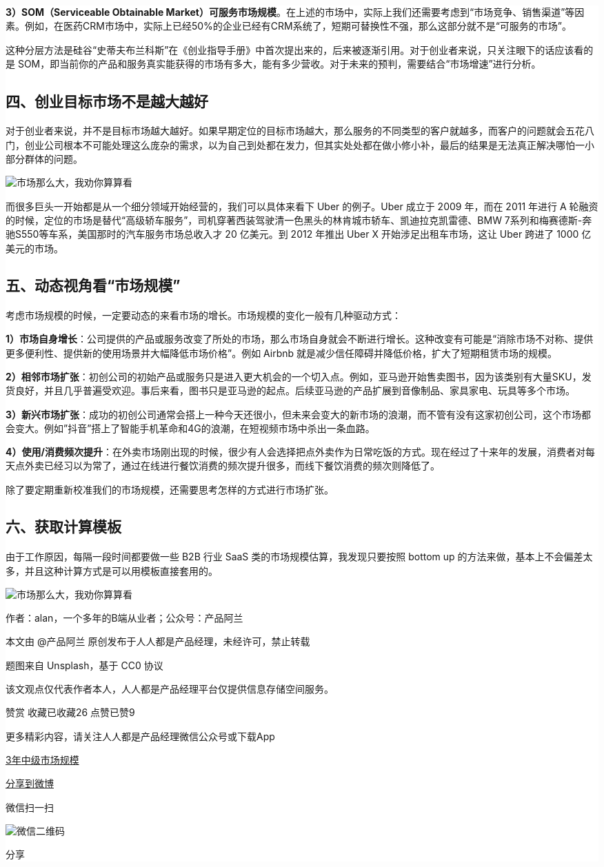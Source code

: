 **3）SOM（Serviceable Obtainable Market）可服务市场规模**。在上述的市场中，实际上我们还需要考虑到“市场竞争、销售渠道”等因素。例如，在医药CRM市场中，实际上已经50%的企业已经有CRM系统了，短期可替换性不强，那么这部分就不是“可服务的市场”。

这种分层方法是硅谷“史蒂夫布兰科斯”在《创业指导手册》中首次提出来的，后来被逐渐引用。对于创业者来说，只关注眼下的话应该看的是 SOM，即当前你的产品和服务真实能获得的市场有多大，能有多少营收。对于未来的预判，需要结合“市场增速”进行分析。

## 四、创业目标市场不是越大越好

对于创业者来说，并不是目标市场越大越好。如果早期定位的目标市场越大，那么服务的不同类型的客户就越多，而客户的问题就会五花八门，创业公司根本不可能处理这么庞杂的需求，以为自己到处都在发力，但其实处处都在做小修小补，最后的结果是无法真正解决哪怕一小部分群体的问题。

![市场那么大，我劝你算算看](https://image.woshipm.com/wp-files/2023/08/rKSkd3dkeuoPWBvhlcqL.png)

而很多巨头一开始都是从一个细分领域开始经营的，我们可以具体来看下 Uber 的例子。Uber 成立于 2009 年，而在 2011 年进行 A 轮融资的时候，定位的市场是替代“高级轿车服务”，司机穿著西装驾驶清一色黑头的林肯城市轿车、凯迪拉克凯雷德、BMW 7系列和梅赛德斯-奔驰S550等车系，美国那时的汽车服务市场总收入才 20 亿美元。到 2012 年推出 Uber X 开始涉足出租车市场，这让 Uber 跨进了 1000 亿美元的市场。

## 五、动态视角看“市场规模”

考虑市场规模的时候，一定要动态的来看市场的增长。市场规模的变化一般有几种驱动方式：

**1）市场自身增长**：公司提供的产品或服务改变了所处的市场，那么市场自身就会不断进行增长。这种改变有可能是“消除市场不对称、提供更多便利性、提供新的使用场景并大幅降低市场价格”。例如 Airbnb 就是减少信任障碍并降低价格，扩大了短期租赁市场的规模。

**2）相邻市场扩张**：初创公司的初始产品或服务只是进入更大机会的一个切入点。例如，亚马逊开始售卖图书，因为该类别有大量SKU，发货良好，并且几乎普遍受欢迎。事后来看，图书只是亚马逊的起点。后续亚马逊的产品扩展到音像制品、家具家电、玩具等多个市场。

**3）新兴市场扩张**：成功的初创公司通常会搭上一种今天还很小，但未来会变大的新市场的浪潮，而不管有没有这家初创公司，这个市场都会变大。例如”抖音”搭上了智能手机革命和4G的浪潮，在短视频市场中杀出一条血路。

**4）使用/消费频次提升**：在外卖市场刚出现的时候，很少有人会选择把点外卖作为日常吃饭的方式。现在经过了十来年的发展，消费者对每天点外卖已经习以为常了，通过在线进行餐饮消费的频次提升很多，而线下餐饮消费的频次则降低了。

除了要定期重新校准我们的市场规模，还需要思考怎样的方式进行市场扩张。

## 六、获取计算模板

由于工作原因，每隔一段时间都要做一些 B2B 行业 SaaS 类的市场规模估算，我发现只要按照 bottom up 的方法来做，基本上不会偏差太多，并且这种计算方式是可以用模板直接套用的。

![市场那么大，我劝你算算看](https://image.woshipm.com/wp-files/2023/08/shABo79oGcVMu7tvNsC1.png)

作者：alan，一个多年的B端从业者；公众号：产品阿兰

本文由 @产品阿兰 原创发布于人人都是产品经理，未经许可，禁止转载

题图来自 Unsplash，基于 CC0 协议

该文观点仅代表作者本人，人人都是产品经理平台仅提供信息存储空间服务。

赞赏 收藏已收藏26 点赞已赞9

更多精彩内容，请关注人人都是产品经理微信公众号或下载App

[3年](https://www.woshipm.com/tag/3%e5%b9%b4)[中级](https://www.woshipm.com/tag/%e4%b8%ad%e7%ba%a7)[市场规模](https://www.woshipm.com/tag/%e5%b8%82%e5%9c%ba%e8%a7%84%e6%a8%a1)

[分享到微博](https://service.weibo.com/share/share.php?appkey=2775287854&title=市场那么大？我劝你算算看&url=https://www.woshipm.com/data-analysis/5881670.html&pic=https://image.woshipm.com/2023/04/14/76d86fe2-da9e-11ed-9b82-00163e0b5ff3.png)

微信扫一扫

![微信二维码](https://api.pwmqr.com/qrcode/create/?url=https://www.woshipm.com/data-analysis/5881670.html)

分享